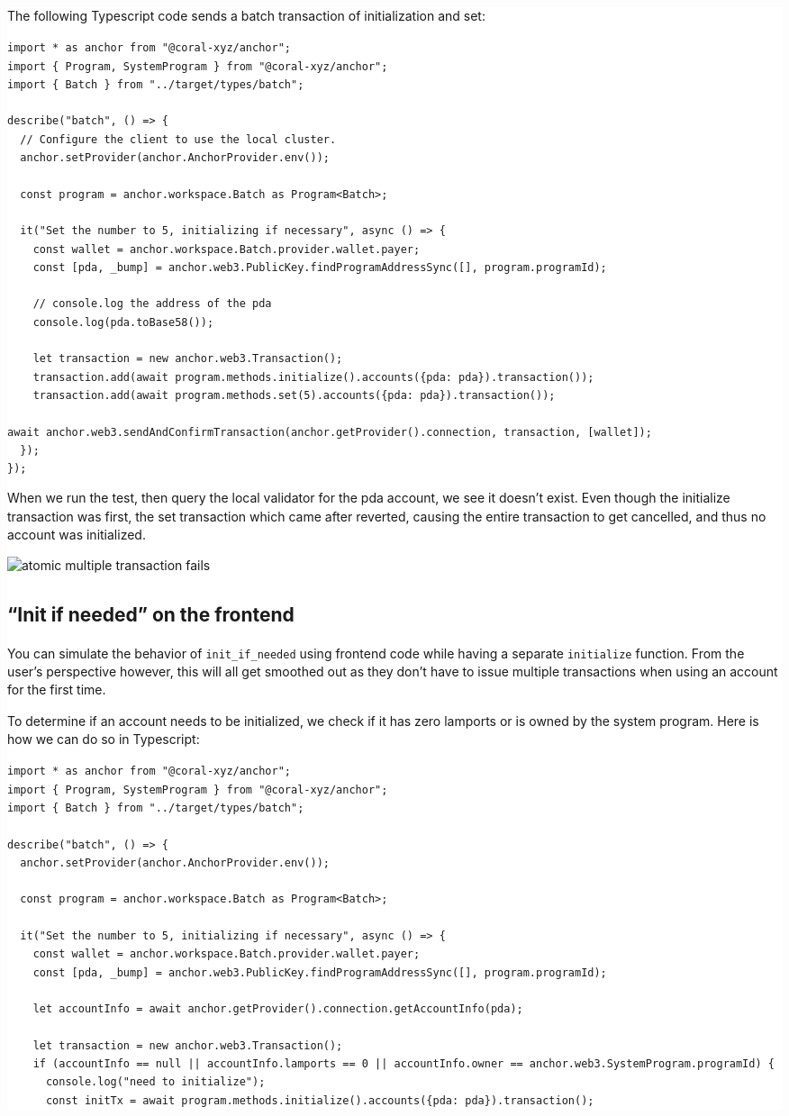 The following Typescript code sends a batch transaction of initialization and set:

```
import * as anchor from "@coral-xyz/anchor";
import { Program, SystemProgram } from "@coral-xyz/anchor";
import { Batch } from "../target/types/batch";

describe("batch", () => {
  // Configure the client to use the local cluster.
  anchor.setProvider(anchor.AnchorProvider.env());

  const program = anchor.workspace.Batch as Program<Batch>;

  it("Set the number to 5, initializing if necessary", async () => {
    const wallet = anchor.workspace.Batch.provider.wallet.payer;
    const [pda, _bump] = anchor.web3.PublicKey.findProgramAddressSync([], program.programId);

    // console.log the address of the pda
    console.log(pda.toBase58());

    let transaction = new anchor.web3.Transaction();
    transaction.add(await program.methods.initialize().accounts({pda: pda}).transaction());
    transaction.add(await program.methods.set(5).accounts({pda: pda}).transaction());

await anchor.web3.sendAndConfirmTransaction(anchor.getProvider().connection, transaction, [wallet]);
  });
});
```

When we run the test, then query the local validator for the pda account, we see it doesn’t exist. Even though the initialize transaction was first, the set transaction which came after reverted, causing the entire transaction to get cancelled, and thus no account was initialized.

![atomic multiple transaction fails](https://static.wixstatic.com/media/935a00_4420f56b3323493084beafb6c35ea6ac~mv2.png/v1/fill/w_740,h_261,al_c,q_85,usm_0.66_1.00_0.01,enc_auto/935a00_4420f56b3323493084beafb6c35ea6ac~mv2.png)

## “Init if needed” on the frontend

You can simulate the behavior of `init_if_needed` using frontend code while having a separate `initialize` function. From the user’s perspective however, this will all get smoothed out as they don’t have to issue multiple transactions when using an account for the first time.

To determine if an account needs to be initialized, we check if it has zero lamports or is owned by the system program. Here is how we can do so in Typescript:

```
import * as anchor from "@coral-xyz/anchor";
import { Program, SystemProgram } from "@coral-xyz/anchor";
import { Batch } from "../target/types/batch";

describe("batch", () => {
  anchor.setProvider(anchor.AnchorProvider.env());

  const program = anchor.workspace.Batch as Program<Batch>;

  it("Set the number to 5, initializing if necessary", async () => {
    const wallet = anchor.workspace.Batch.provider.wallet.payer;
    const [pda, _bump] = anchor.web3.PublicKey.findProgramAddressSync([], program.programId);

    let accountInfo = await anchor.getProvider().connection.getAccountInfo(pda);

    let transaction = new anchor.web3.Transaction();
    if (accountInfo == null || accountInfo.lamports == 0 || accountInfo.owner == anchor.web3.SystemProgram.programId) {
      console.log("need to initialize");
      const initTx = await program.methods.initialize().accounts({pda: pda}).transaction();
```